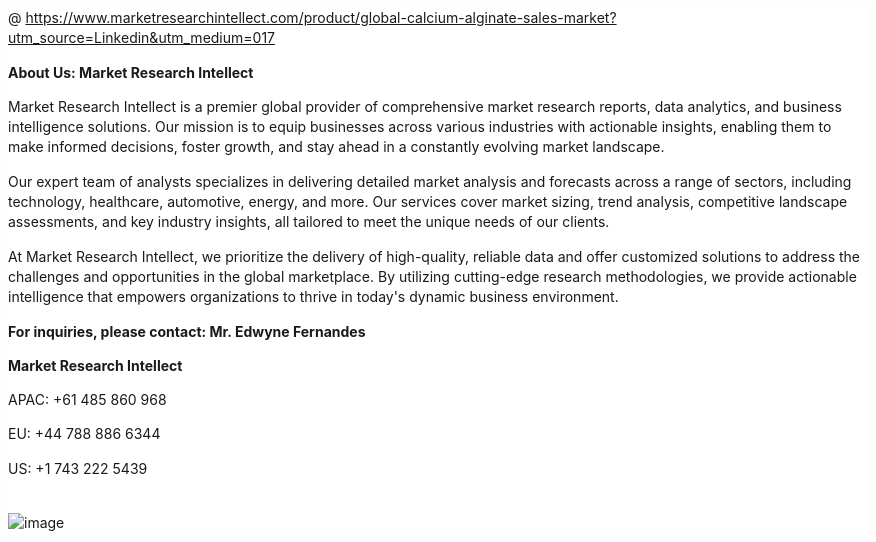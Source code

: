 @</strong>&nbsp;<a href="https://www.marketresearchintellect.com/product/global-calcium-alginate-sales-market?utm_source=Linkedin&utm_medium=017">https://www.marketresearchintellect.com/product/global-calcium-alginate-sales-market?utm_source=Linkedin&utm_medium=017</a></span></p><p><strong>About Us: Market Research Intellect</strong></p><p>Market Research Intellect is a premier global provider of comprehensive market research reports, data analytics, and business intelligence solutions. Our mission is to equip businesses across various industries with actionable insights, enabling them to make informed decisions, foster growth, and stay ahead in a constantly evolving market landscape.</p><p>Our expert team of analysts specializes in delivering detailed market analysis and forecasts across a range of sectors, including technology, healthcare, automotive, energy, and more. Our services cover market sizing, trend analysis, competitive landscape assessments, and key industry insights, all tailored to meet the unique needs of our clients.</p><p>At Market Research Intellect, we prioritize the delivery of high-quality, reliable data and offer customized solutions to address the challenges and opportunities in the global marketplace. By utilizing cutting-edge research methodologies, we provide actionable intelligence that empowers organizations to thrive in today's dynamic business environment.</p><p><strong>For inquiries, please contact: Mr. Edwyne Fernandes</strong></p><p><strong>Market Research Intellect</strong></p><p>APAC: +61 485 860 968</p><p>EU: +44 788 886 6344</p><p>US: +1 743 222 5439</p></div><div class="article-main__content" data-test-id="publishing-text-block">&nbsp;</div>
![image](https://github.com/user-attachments/assets/199cc81b-d358-45f7-a7b0-8bd0f167d415)

